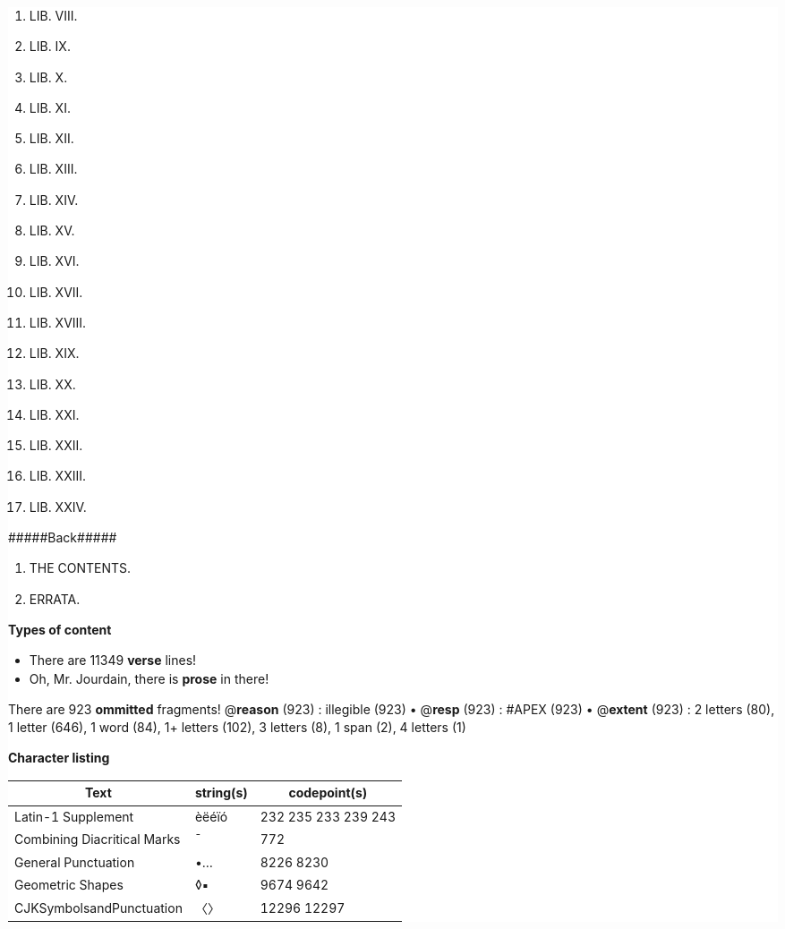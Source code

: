 1. LIB. VIII.

1. LIB. IX.

1. LIB. X.

1. LIB. XI.

1. LIB. XII.

1. LIB. XIII.

1. LIB. XIV.

1. LIB. XV.

1. LIB. XVI.

1. LIB. XVII.

1. LIB. XVIII.

1. LIB. XIX.

1. LIB. XX.

1. LIB. XXI.

1. LIB. XXII.

1. LIB. XXIII.

1. LIB. XXIV.

#####Back#####

1. THE CONTENTS.

1. ERRATA.

**Types of content**

  * There are 11349 **verse** lines!
  * Oh, Mr. Jourdain, there is **prose** in there!

There are 923 **ommitted** fragments! 
 @__reason__ (923) : illegible (923)  •  @__resp__ (923) : #APEX (923)  •  @__extent__ (923) : 2 letters (80), 1 letter (646), 1 word (84), 1+ letters (102), 3 letters (8), 1 span (2), 4 letters (1)

**Character listing**


|Text|string(s)|codepoint(s)|
|---|---|---|
|Latin-1 Supplement|èëéïó|232 235 233 239 243|
|Combining             Diacritical Marks|̄|772|
|General Punctuation|•…|8226 8230|
|Geometric Shapes|◊▪|9674 9642|
|CJKSymbolsandPunctuation|〈〉|12296 12297|
